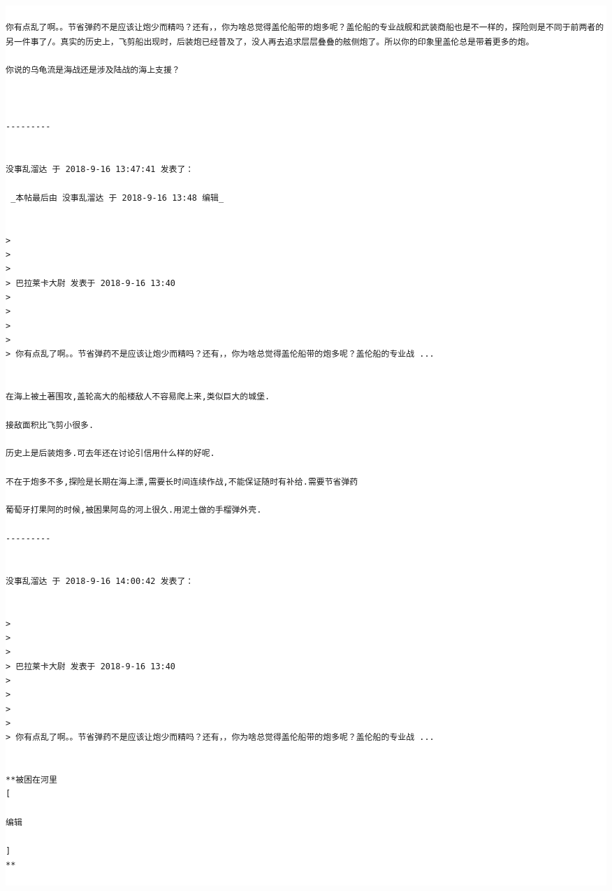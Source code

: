 ```

你有点乱了啊。。节省弹药不是应该让炮少而精吗？还有，，你为啥总觉得盖伦船带的炮多呢？盖伦船的专业战舰和武装商船也是不一样的，探险则是不同于前两者的另一件事了/。真实的历史上，飞剪船出现时，后装炮已经普及了，没人再去追求层层叠叠的舷侧炮了。所以你的印象里盖伦总是带着更多的炮。

你说的乌龟流是海战还是涉及陆战的海上支援？



---------


没事乱溜达 于 2018-9-16 13:47:41 发表了：

 _本帖最后由 没事乱溜达 于 2018-9-16 13:48 编辑_


>
>
>
> 巴拉莱卡大尉 发表于 2018-9-16 13:40
>
>
>
>
> 你有点乱了啊。。节省弹药不是应该让炮少而精吗？还有，，你为啥总觉得盖伦船带的炮多呢？盖伦船的专业战 ...


在海上被土著围攻,盖轮高大的船楼敌人不容易爬上来,类似巨大的城堡.

接敌面积比飞剪小很多.

历史上是后装炮多.可去年还在讨论引信用什么样的好呢.

不在于炮多不多,探险是长期在海上漂,需要长时间连续作战,不能保证随时有补给.需要节省弹药

葡萄牙打果阿的时候,被困果阿岛的河上很久.用泥土做的手榴弹外壳.

---------


没事乱溜达 于 2018-9-16 14:00:42 发表了：


>
>
>
> 巴拉莱卡大尉 发表于 2018-9-16 13:40
>
>
>
>
> 你有点乱了啊。。节省弹药不是应该让炮少而精吗？还有，，你为啥总觉得盖伦船带的炮多呢？盖伦船的专业战 ...


**被困在河里
[

编辑

]
**


```